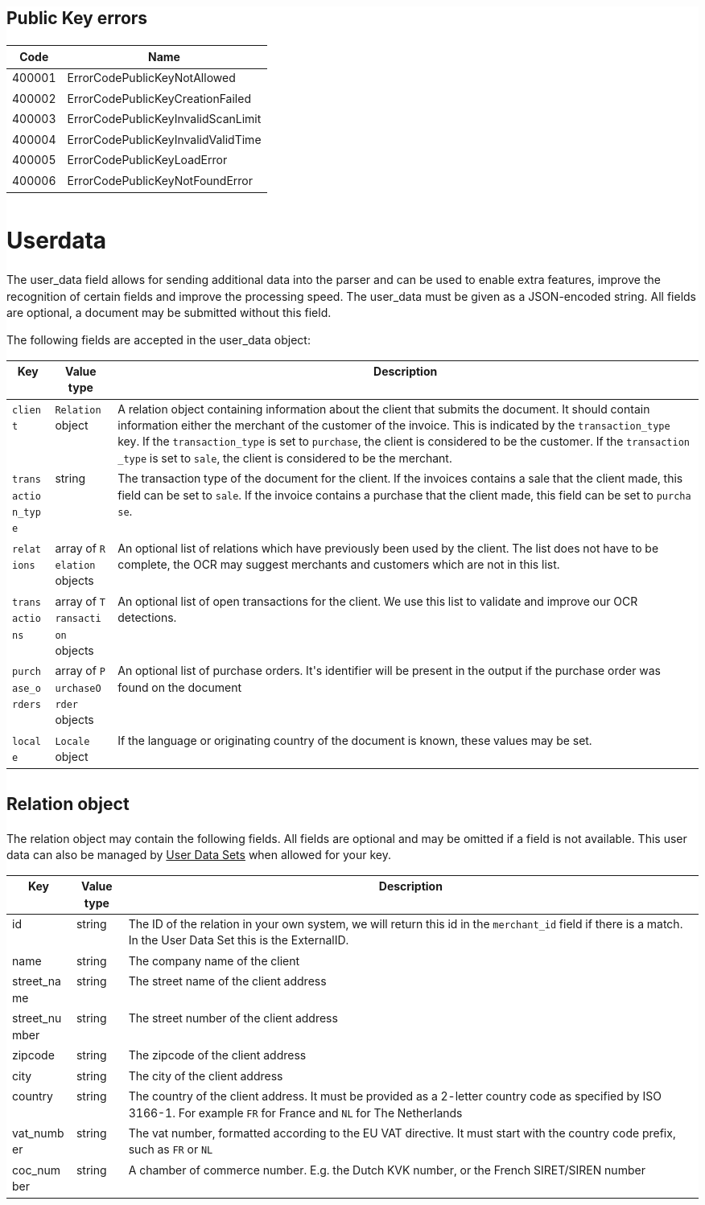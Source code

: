 
## Public Key errors

Code | Name |
--- |--- |
  400001  |   ErrorCodePublicKeyNotAllowed |
  400002  |   ErrorCodePublicKeyCreationFailed |
  400003  |   ErrorCodePublicKeyInvalidScanLimit |
  400004  |   ErrorCodePublicKeyInvalidValidTime |
  400005  |   ErrorCodePublicKeyLoadError |
  400006  |   ErrorCodePublicKeyNotFoundError |

# Userdata

The user_data field allows for sending additional data into the parser and can be used to enable extra features, improve the recognition of certain fields and improve the processing speed. The user_data must be given as a JSON-encoded string. All fields are optional, a document may be submitted without this field.

The following fields are accepted in the user_data object:

Key | Value type  | Description |
--|--|--|
`client`| `Relation` object | A relation object containing information about the client that submits the document. It should contain information either the merchant of the customer of the invoice. This is indicated by the `transaction_type` key. If the `transaction_type` is set to `purchase`, the client is considered to be the customer. If the `transaction_type` is set to `sale`, the client is considered to be the merchant.
`transaction_type`  | string  | The transaction type of the document for the client. If the invoices contains a sale that the client made, this field can be set to `sale`. If the invoice contains a purchase that the client made, this field can be set to `purchase`.|
`relations`  | array of `Relation` objects  | An optional list of relations which have previously been used by the client. The list does not have to be complete, the OCR may suggest merchants and customers which are not in this list. |
`transactions`  | array of `Transaction` objects  | An optional list of open transactions for the client. We use this list to validate and improve our OCR detections. |
`purchase_orders`  | array of `PurchaseOrder` objects  | An optional list of purchase orders. It's identifier will be present in the output if the purchase order was found on the document |
`locale`| `Locale` object | If the language or originating country of the document is known, these values may be set.


## Relation object

The relation object may contain the following fields. All fields are optional and may be omitted if a field is not available. This user data can also be managed by [User Data Sets](#tag/UserDataSets) when allowed for your key.

Key | Value type  | Description |
--|--|--|
id|string|The ID of the relation in your own system, we will return this id in the `merchant_id` field if there is a match. In the User Data Set this is the ExternalID.
name|string|The company name of the client
street_name|string|The street name of the client address
street_number|string|The street number of the client address
zipcode|string|The zipcode of the client address
city|string|The city of the client address
country|string|The country of the client address. It must be provided as a 2-letter country code as specified by ISO 3166-1. For example `FR` for France and `NL` for The Netherlands
vat_number|string|The vat number, formatted according to the EU VAT directive. It must start with the country code prefix, such as `FR` or `NL`
coc_number|string|A chamber of commerce number. E.g. the Dutch KVK number, or the French SIRET/SIREN number